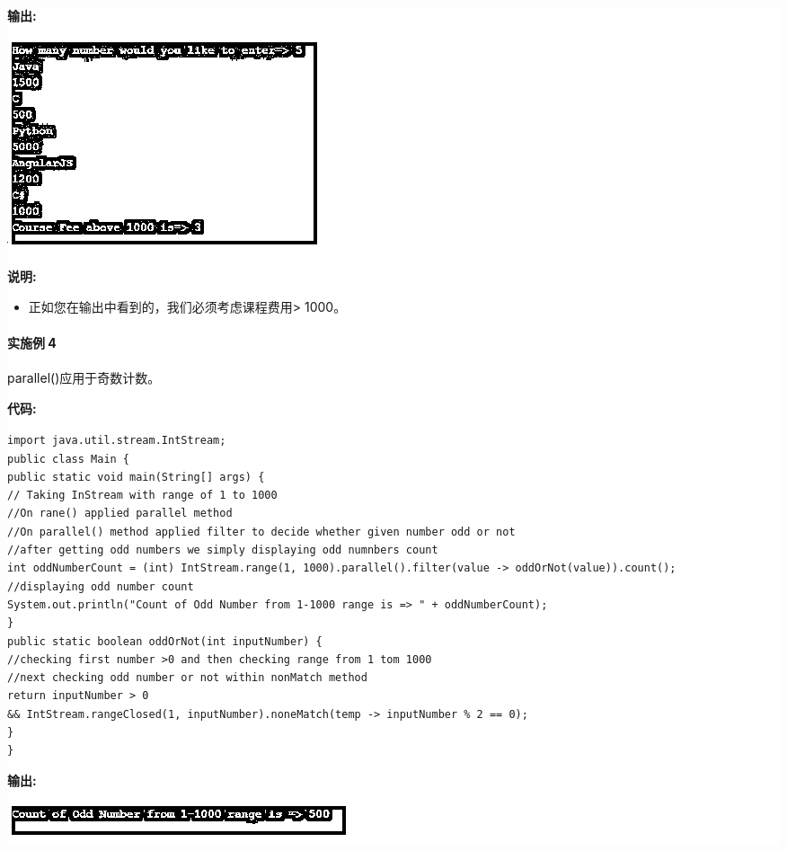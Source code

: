 **输出:**

![Java Parallel stream 4](img/f6dae3ff0c8d8b71c0b2d5b9bb88c9c1.png)



**说明:**

*   正如您在输出中看到的，我们必须考虑课程费用> 1000。

#### 实施例 4

parallel()应用于奇数计数。

**代码:**

```
import java.util.stream.IntStream;
public class Main {
public static void main(String[] args) {
// Taking InStream with range of 1 to 1000
//On rane() applied parallel method
//On parallel() method applied filter to decide whether given number odd or not
//after getting odd numbers we simply displaying odd numnbers count
int oddNumberCount = (int) IntStream.range(1, 1000).parallel().filter(value -> oddOrNot(value)).count();
//displaying odd number count
System.out.println("Count of Odd Number from 1-1000 range is => " + oddNumberCount);
}
public static boolean oddOrNot(int inputNumber) {
//checking first number >0 and then checking range from 1 tom 1000
//next checking odd number or not within nonMatch method
return inputNumber > 0
&& IntStream.rangeClosed(1, inputNumber).noneMatch(temp -> inputNumber % 2 == 0);
}
}
```

**输出:**

![Odd Number count](img/1cabad157d84af541532c5893f20260f.png)

